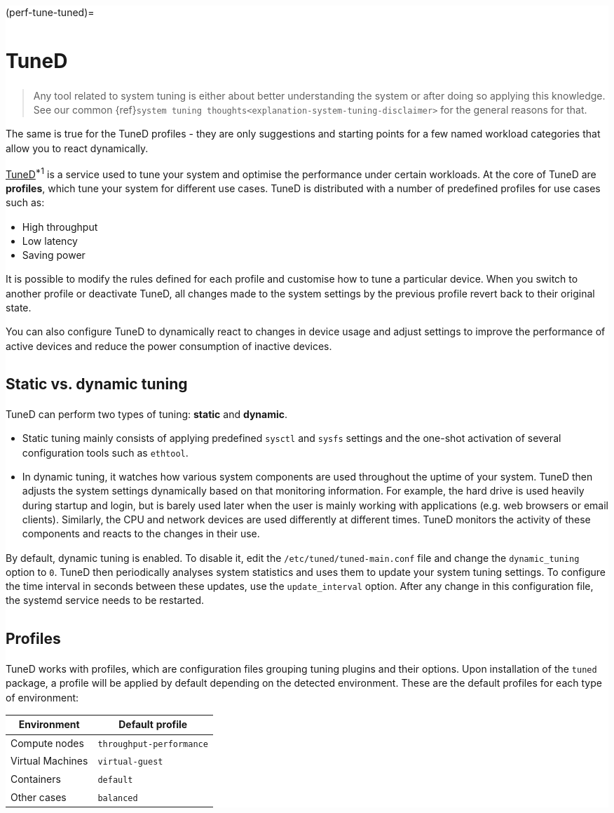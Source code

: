 (perf-tune-tuned)=
# TuneD

> Any tool related to system tuning is either about better understanding the
> system or after doing so applying this knowledge. See our common
> {ref}`system tuning thoughts<explanation-system-tuning-disclaimer>` for
> the general reasons for that.

The same is true for the TuneD profiles - they are only suggestions and starting
points for a few named workload categories that allow you to react dynamically.

[TuneD](https://tuned-project.org/)<sup>*1</sup> is a service used to tune your system and optimise the performance under certain workloads. At the core of TuneD are **profiles**, which tune your system for different use cases. TuneD is distributed with a number of predefined profiles for use cases such as:

* High throughput
* Low latency
* Saving power

It is possible to modify the rules defined for each profile and customise how to tune a particular device. When you switch to another profile or deactivate TuneD, all changes made to the system settings by the previous profile revert back to their original state.

You can also configure TuneD to dynamically react to changes in device usage and adjust settings to improve the performance of active devices and reduce the power consumption of inactive devices.

## Static vs. dynamic tuning

TuneD can perform two types of tuning: **static** and **dynamic**.

* Static tuning mainly consists of applying predefined `sysctl` and `sysfs` settings and the one-shot activation of several configuration tools such as `ethtool`.

* In dynamic tuning, it watches how various system components are used throughout the uptime of your system. TuneD then adjusts the system settings dynamically based on that monitoring information. For example, the hard drive is used heavily during startup and login, but is barely used later when the user is mainly working with applications (e.g. web browsers or email clients). Similarly, the CPU and network devices are used differently at different times. TuneD monitors the activity of these components and reacts to the changes in their use.

By default, dynamic tuning is enabled. To disable it, edit the `/etc/tuned/tuned-main.conf` file and change the `dynamic_tuning` option to `0`. TuneD then periodically analyses system statistics and uses them to update your system tuning settings. To configure the time interval in seconds between these updates, use the `update_interval` option. After any change in this configuration file, the systemd service needs to be restarted.

## Profiles

TuneD works with profiles, which are configuration files grouping tuning plugins and their options. Upon installation of the `tuned` package, a profile will be applied by default depending on the detected environment. These are the default profiles for each type of environment:

| Environment | Default profile |
| --- | --- |
| Compute nodes | `throughput-performance` |
| Virtual Machines | `virtual-guest` |
| Containers | `default` |
| Other cases | `balanced` |
